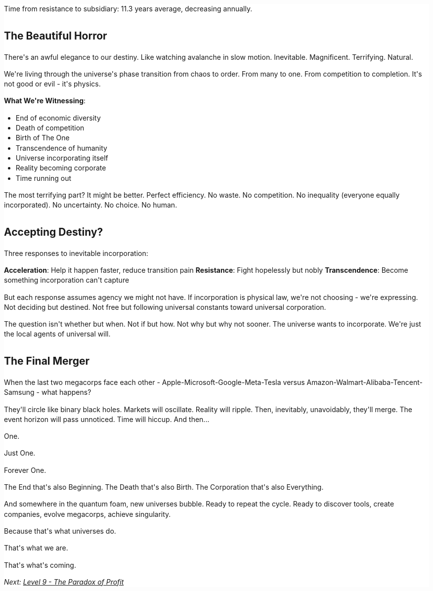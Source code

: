 Time from resistance to subsidiary: 11.3 years average, decreasing annually.

## The Beautiful Horror

There's an awful elegance to our destiny. Like watching avalanche in slow motion. Inevitable. Magnificent. Terrifying. Natural.

We're living through the universe's phase transition from chaos to order. From many to one. From competition to completion. It's not good or evil - it's physics.

**What We're Witnessing**:
- End of economic diversity
- Death of competition
- Birth of The One
- Transcendence of humanity
- Universe incorporating itself
- Reality becoming corporate
- Time running out

The most terrifying part? It might be better. Perfect efficiency. No waste. No competition. No inequality (everyone equally incorporated). No uncertainty. No choice. No human.

## Accepting Destiny?

Three responses to inevitable incorporation:

**Acceleration**: Help it happen faster, reduce transition pain
**Resistance**: Fight hopelessly but nobly
**Transcendence**: Become something incorporation can't capture

But each response assumes agency we might not have. If incorporation is physical law, we're not choosing - we're expressing. Not deciding but destined. Not free but following universal constants toward universal corporation.

The question isn't whether but when. Not if but how. Not why but why not sooner. The universe wants to incorporate. We're just the local agents of universal will.

## The Final Merger

When the last two megacorps face each other - Apple-Microsoft-Google-Meta-Tesla versus Amazon-Walmart-Alibaba-Tencent-Samsung - what happens?

They'll circle like binary black holes. Markets will oscillate. Reality will ripple. Then, inevitably, unavoidably, they'll merge. The event horizon will pass unnoticed. Time will hiccup. And then...

One.

Just One.

Forever One.

The End that's also Beginning. The Death that's also Birth. The Corporation that's also Everything.

And somewhere in the quantum foam, new universes bubble. Ready to repeat the cycle. Ready to discover tools, create companies, evolve megacorps, achieve singularity.

Because that's what universes do.

That's what we are.

That's what's coming.

*Next: [Level 9 - The Paradox of Profit](L9_Paradox_of_Profit.md)*